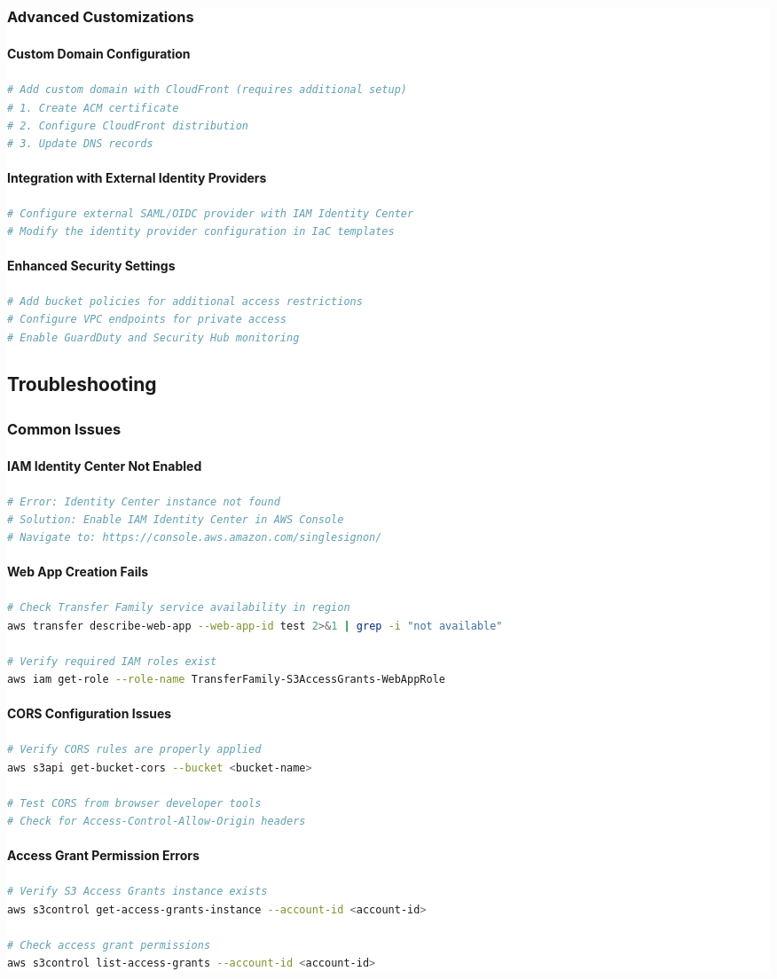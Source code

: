 ### Advanced Customizations

#### Custom Domain Configuration
```bash
# Add custom domain with CloudFront (requires additional setup)
# 1. Create ACM certificate
# 2. Configure CloudFront distribution
# 3. Update DNS records
```

#### Integration with External Identity Providers
```bash
# Configure external SAML/OIDC provider with IAM Identity Center
# Modify the identity provider configuration in IaC templates
```

#### Enhanced Security Settings
```bash
# Add bucket policies for additional access restrictions
# Configure VPC endpoints for private access
# Enable GuardDuty and Security Hub monitoring
```

## Troubleshooting

### Common Issues

#### IAM Identity Center Not Enabled
```bash
# Error: Identity Center instance not found
# Solution: Enable IAM Identity Center in AWS Console
# Navigate to: https://console.aws.amazon.com/singlesignon/
```

#### Web App Creation Fails
```bash
# Check Transfer Family service availability in region
aws transfer describe-web-app --web-app-id test 2>&1 | grep -i "not available"

# Verify required IAM roles exist
aws iam get-role --role-name TransferFamily-S3AccessGrants-WebAppRole
```

#### CORS Configuration Issues
```bash
# Verify CORS rules are properly applied
aws s3api get-bucket-cors --bucket <bucket-name>

# Test CORS from browser developer tools
# Check for Access-Control-Allow-Origin headers
```

#### Access Grant Permission Errors
```bash
# Verify S3 Access Grants instance exists
aws s3control get-access-grants-instance --account-id <account-id>

# Check access grant permissions
aws s3control list-access-grants --account-id <account-id>
```
